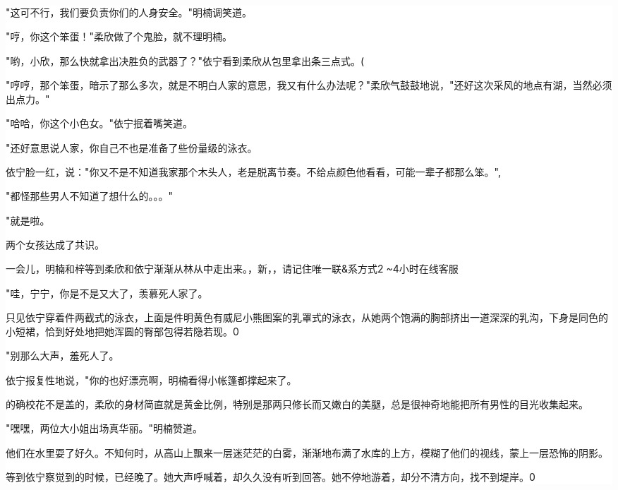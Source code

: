 
"这可不行，我们要负责你们的人身安全。"明楠调笑道。



"哼，你这个笨蛋！"柔欣做了个鬼脸，就不理明楠。



"哟，小欣，那么快就拿出决胜负的武器了？"依宁看到柔欣从包里拿出条三点式。(



"哼哼，那个笨蛋，暗示了那么多次，就是不明白人家的意思，我又有什么办法呢？"柔欣气鼓鼓地说，"还好这次采风的地点有湖，当然必须出点力。"



"哈哈，你这个小色女。"依宁抿着嘴笑道。



"还好意思说人家，你自己不也是准备了些份量级的泳衣。



依宁脸一红，说："你又不是不知道我家那个木头人，老是脱离节奏。不给点颜色他看看，可能一辈子都那么笨。",



"都怪那些男人不知道了想什么的。。。"



"就是啦。



两个女孩达成了共识。



一会儿，明楠和梓等到柔欣和依宁渐渐从林从中走出来。，新，，请记住唯一联&系方式2 ~4小时在线客服



"哇，宁宁，你是不是又大了，羡慕死人家了。



只见依宁穿着件两截式的泳衣，上面是件明黄色有威尼小熊图案的乳罩式的泳衣，从她两个饱满的胸部挤出一道深深的乳沟，下身是同色的小短裙，恰到好处地把她浑圆的臀部包得若隐若现。0



"别那么大声，羞死人了。



依宁报复性地说，"你的也好漂亮啊，明楠看得小帐篷都撑起来了。



的确校花不是盖的，柔欣的身材简直就是黄金比例，特别是那两只修长而又嫩白的美腿，总是很神奇地能把所有男性的目光收集起来。



"嘿嘿，两位大小姐出场真华丽。"明楠赞道。



他们在水里耍了好久。不知何时，从高山上飘来一层迷茫茫的白雾，渐渐地布满了水库的上方，模糊了他们的视线，蒙上一层恐怖的阴影。



等到依宁察觉到的时候，已经晚了。她大声呼喊着，却久久没有听到回答。她不停地游着，却分不清方向，找不到堤岸。0


